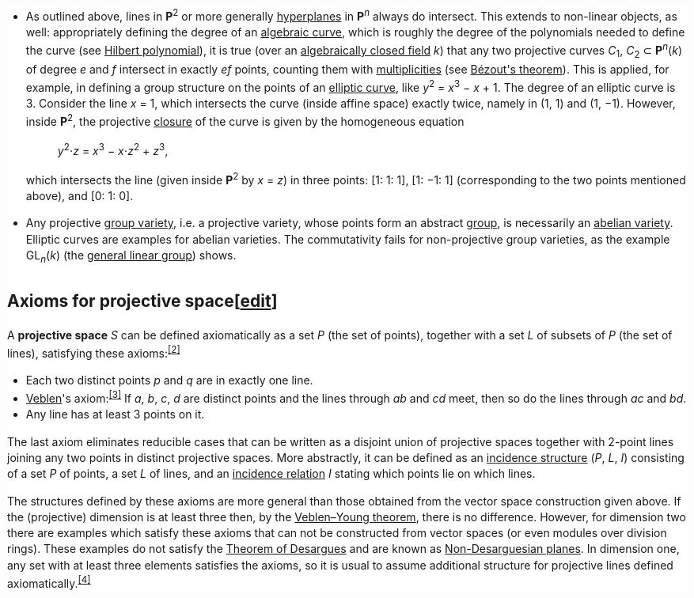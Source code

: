<ul><li> As outlined above, lines in <b>P</b><sup>2</sup> or more generally <a href="/wiki/Hyperplane" title="Hyperplane">hyperplanes</a> in <b>P</b><sup><i>n</i></sup> always do intersect. This extends to non-linear objects, as well: appropriately defining the degree of an <a href="/wiki/Algebraic_curve" title="Algebraic curve">algebraic curve</a>, which is roughly the degree of the polynomials needed to define the curve (see <a href="/wiki/Hilbert_polynomial" title="Hilbert polynomial" class="mw-redirect">Hilbert polynomial</a>), it is true (over an <a href="/wiki/Algebraically_closed_field" title="Algebraically closed field">algebraically closed field</a> <i>k</i>) that any two projective curves <i>C</i><sub>1</sub>, <span class="nowrap"><i>C</i><sub>2</sub> ⊂ <b>P</b><sup><i>n</i></sup>(<i>k</i>)</span> of degree <i>e</i> and <i>f</i> intersect in exactly <i>ef</i> points, counting them with <a href="/wiki/Intersection_multiplicity" title="Intersection multiplicity" class="mw-redirect">multiplicities</a> (see <a href="/wiki/B%C3%A9zout%27s_theorem" title="Bézout&#39;s theorem">Bézout's theorem</a>). This is applied, for example, in defining a group structure on the points of an <a href="/wiki/Elliptic_curve" title="Elliptic curve">elliptic curve</a>, like <span class="nowrap"><i>y</i><sup>2</sup> = <i>x</i><sup>3</sup> − <i>x</i> + 1</span>. The degree of an elliptic curve is 3. Consider the line <span class="nowrap"><i>x</i> = 1</span>, which intersects the curve (inside affine space) exactly twice, namely in <span class="nowrap">(1, 1)</span> and <span class="nowrap">(1, −1)</span>. However, inside <b>P</b><sup>2</sup>, the projective <a href="/wiki/Closure_(topology)" title="Closure (topology)">closure</a> of the curve is given by the homogeneous equation <dl><dd><span class="nowrap"><i>y</i><sup>2</sup>⋅<i>z</i> = <i>x</i><sup>3</sup> − <i>x</i>⋅<i>z</i><sup>2</sup> + <i>z</i><sup>3</sup></span>,</dd></dl> which intersects the line (given inside <b>P</b><sup>2</sup> by <span class="nowrap"><i>x</i> = <i>z</i></span>) in three points: <span class="nowrap">[1: 1: 1]</span>, <span class="nowrap">[1: −1: 1]</span> (corresponding to the two points mentioned above), and <span class="nowrap">[0: 1: 0]</span>.</li></ul>
<ul><li> Any projective <a href="/wiki/Group_variety" title="Group variety" class="mw-redirect">group variety</a>, i.e. a projective variety, whose points form an abstract <a href="/wiki/Group_(mathematics)" title="Group (mathematics)">group</a>, is necessarily an <a href="/wiki/Abelian_variety" title="Abelian variety">abelian variety</a>. Elliptic curves are examples for abelian varieties. The commutativity fails for non-projective group varieties, as the example GL<sub><i>n</i></sub>(<i>k</i>) (the <a href="/wiki/General_linear_group" title="General linear group">general linear group</a>) shows.</li></ul>
<h2><span class="mw-headline" id="Axioms_for_projective_space">Axioms for projective space</span><span class="mw-editsection"><span class="mw-editsection-bracket">[</span><a href="/w/index.php?title=Projective_space&amp;action=edit&amp;section=7" title="Edit section: Axioms for projective space">edit</a><span class="mw-editsection-bracket">]</span></span></h2>
<p>A <b>projective space</b> <i>S</i> can be defined axiomatically as a set <i>P</i> (the set of points), together with a set <i>L</i> of subsets of <i>P</i> (the set of lines), satisfying these axioms:<sup id="cite_ref-2" class="reference"><a href="#cite_note-2"><span>[</span>2<span>]</span></a></sup>
</p>
<ul><li> Each two distinct points <i>p</i> and <i>q</i> are in exactly one line.</li>
<li> <a href="/wiki/Oswald_Veblen" title="Oswald Veblen">Veblen</a>'s axiom:<sup id="cite_ref-3" class="reference"><a href="#cite_note-3"><span>[</span>3<span>]</span></a></sup> If <i>a</i>, <i>b</i>, <i>c</i>, <i>d</i> are distinct points and the lines through <i>ab</i> and <i>cd</i> meet, then so do the lines through <i>ac</i> and <i>bd</i>.</li>
<li> Any line has at least 3 points on it.</li></ul>
<p>The last axiom eliminates reducible cases that can be written as a disjoint union of projective spaces together with 2-point lines joining any two points in distinct projective spaces. More abstractly, it can be defined as an <a href="/wiki/Incidence_structure" title="Incidence structure">incidence structure</a> <span class="nowrap">(<i>P</i>, <i>L</i>, <i>I</i>)</span> consisting of a set <i>P</i> of points, a set <i>L</i> of lines, and an <a href="/wiki/Incidence_relation" title="Incidence relation" class="mw-redirect">incidence relation</a> <i>I</i> stating which points lie on which lines.
</p><p>The structures defined by these axioms are more general than those obtained from the vector space construction given above. If the (projective) dimension is at least three then, by the <a href="/wiki/Veblen%E2%80%93Young_theorem" title="Veblen–Young theorem">Veblen–Young theorem</a>, there is no difference. However, for dimension two there are examples which satisfy these axioms that can not be constructed from vector spaces (or even modules over division rings). These examples do not satisfy the <a href="/wiki/Theorem_of_Desargues" title="Theorem of Desargues" class="mw-redirect">Theorem of Desargues</a> and are known as <a href="/wiki/Non-Desarguesian_plane" title="Non-Desarguesian plane">Non-Desarguesian planes</a>. In dimension one, any set with at least three elements satisfies the axioms, so it is usual to assume additional structure for projective lines defined axiomatically.<sup id="cite_ref-4" class="reference"><a href="#cite_note-4"><span>[</span>4<span>]</span></a></sup> 